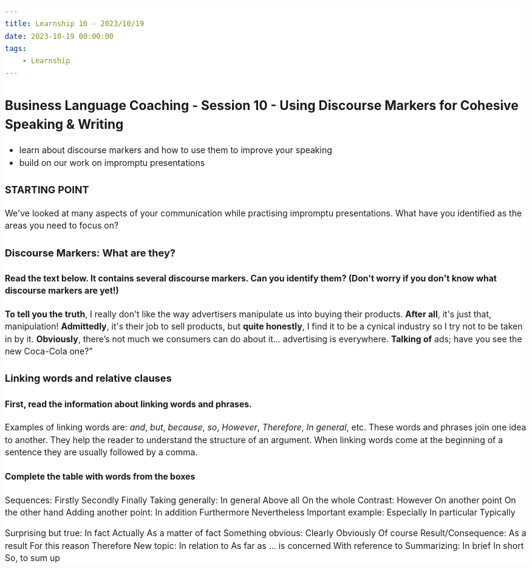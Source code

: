 ```yaml
---
title: Learnship 10 - 2023/10/19
date: 2023-10-19 00:00:00
tags:
    - Learnship
---
```


## Business Language Coaching - Session 10 - Using Discourse Markers for Cohesive Speaking & Writing

* learn about discourse markers and how to use them to improve your speaking
* build on our work on impromptu presentations

### STARTING POINT

We've looked at many aspects of your communication while practising impromptu presentations. What have you identified as the areas you need to focus on?

### Discourse Markers: What are they?

#### Read the text below. It contains several discourse markers. Can you identify them? (Don't worry if you don't know what discourse markers are yet!)

**To tell you the truth**, I really don't like the way advertisers manipulate us into buying their products. **After all**, it's just that, manipulation! **Admittedly**, it's their job to sell products, but **quite honestly**, I find it to be a cynical industry so I try not to be taken in by it. **Obviously**, there’s not much we consumers can do about it... advertising is everywhere. **Talking of** ads; have you see the new Coca-Cola one?"

### Linking words and relative clauses

#### First, read the information about linking words and phrases.

Examples of linking words are: *and*, *but*, *because*, *so*, *However*, *Therefore*, *In general*, etc. These words and phrases join one idea to another. They help the reader to understand the structure of an argument. When linking words come at the beginning of a sentence they are usually followed by a comma.

#### Complete the table with words from the boxes

Sequences:              Firstly         Secondly                    Finally
Taking generally:       In general      Above all                   On the whole
Contrast:               However         On another point            On the other hand
Adding another point:   In addition     Furthermore                 Nevertheless
Important example:      Especially      In particular               Typically

Surprising but true:    In fact         Actually                    As a matter of fact
Something obvious:      Clearly         Obviously                   Of course
Result/Consequence:     As a result     For this reason             Therefore
New topic:              In relation to  As far as ... is concerned  With reference to
Summarizing:            In brief        In short                    So, to sum up
